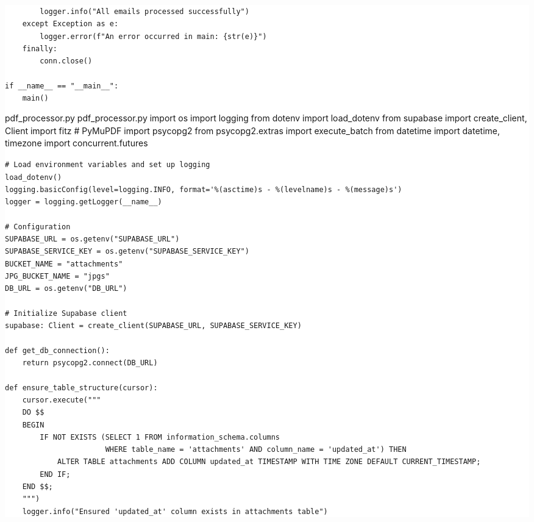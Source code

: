             logger.info("All emails processed successfully")
        except Exception as e:
            logger.error(f"An error occurred in main: {str(e)}")
        finally:
            conn.close()

    if __name__ == "__main__":
        main()
pdf_processor.py
pdf_processor.py
    import os
    import logging
    from dotenv import load_dotenv
    from supabase import create_client, Client
    import fitz  # PyMuPDF
    import psycopg2
    from psycopg2.extras import execute_batch
    from datetime import datetime, timezone
    import concurrent.futures

    # Load environment variables and set up logging
    load_dotenv()
    logging.basicConfig(level=logging.INFO, format='%(asctime)s - %(levelname)s - %(message)s')
    logger = logging.getLogger(__name__)

    # Configuration
    SUPABASE_URL = os.getenv("SUPABASE_URL")
    SUPABASE_SERVICE_KEY = os.getenv("SUPABASE_SERVICE_KEY")
    BUCKET_NAME = "attachments"
    JPG_BUCKET_NAME = "jpgs"
    DB_URL = os.getenv("DB_URL")

    # Initialize Supabase client
    supabase: Client = create_client(SUPABASE_URL, SUPABASE_SERVICE_KEY)

    def get_db_connection():
        return psycopg2.connect(DB_URL)

    def ensure_table_structure(cursor):
        cursor.execute("""
        DO $$
        BEGIN
            IF NOT EXISTS (SELECT 1 FROM information_schema.columns 
                           WHERE table_name = 'attachments' AND column_name = 'updated_at') THEN
                ALTER TABLE attachments ADD COLUMN updated_at TIMESTAMP WITH TIME ZONE DEFAULT CURRENT_TIMESTAMP;
            END IF;
        END $$;
        """)
        logger.info("Ensured 'updated_at' column exists in attachments table")
